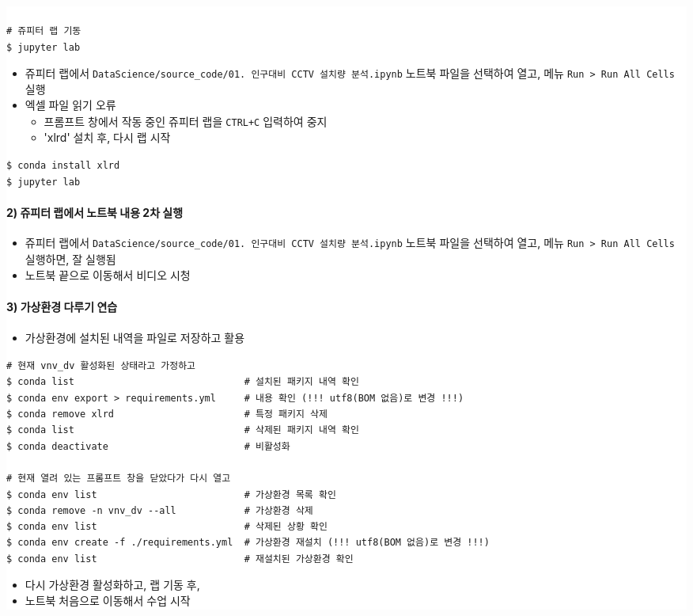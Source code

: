 ```

# 쥬피터 랩 기동
$ jupyter lab
```
- 쥬피터 랩에서
  `DataScience/source_code/01. 인구대비 CCTV 설치량 분석.ipynb` 노트북 파일을 선택하여 열고, 메뉴 `Run > Run All Cells` 실행
- 엑셀 파일 읽기 오류
  - 프롬프트 창에서 작동 중인 쥬피터 랩을 `CTRL+C` 입력하여 중지
  - 'xlrd' 설치 후, 다시 랩 시작
```
$ conda install xlrd
$ jupyter lab
```
#### 2) 쥬피터 랩에서 노트북 내용 2차 실행
- 쥬피터 랩에서
  `DataScience/source_code/01. 인구대비 CCTV 설치량 분석.ipynb` 노트북 파일을 선택하여 열고, 메뉴 `Run > Run All Cells` 실행하면,
  잘 실행됨
- 노트북 끝으로 이동해서 비디오 시청

#### 3) 가상환경 다루기 연습
- 가상환경에 설치된 내역을 파일로 저장하고 활용
```
# 현재 vnv_dv 활성화된 상태라고 가정하고
$ conda list                              # 설치된 패키지 내역 확인
$ conda env export > requirements.yml     # 내용 확인 (!!! utf8(BOM 없음)로 변경 !!!)
$ conda remove xlrd                       # 특정 패키지 삭제
$ conda list                              # 삭제된 패키지 내역 확인
$ conda deactivate                        # 비활성화

# 현재 열려 있는 프롬프트 창을 닫았다가 다시 열고
$ conda env list                          # 가상환경 목록 확인
$ conda remove -n vnv_dv --all            # 가상환경 삭제
$ conda env list                          # 삭제된 상황 확인
$ conda env create -f ./requirements.yml  # 가상환경 재설치 (!!! utf8(BOM 없음)로 변경 !!!)
$ conda env list                          # 재설치된 가상환경 확인
```
- 다시 가상환경 활성화하고, 랩 기동 후,
- 노트북 처음으로 이동해서 수업 시작

